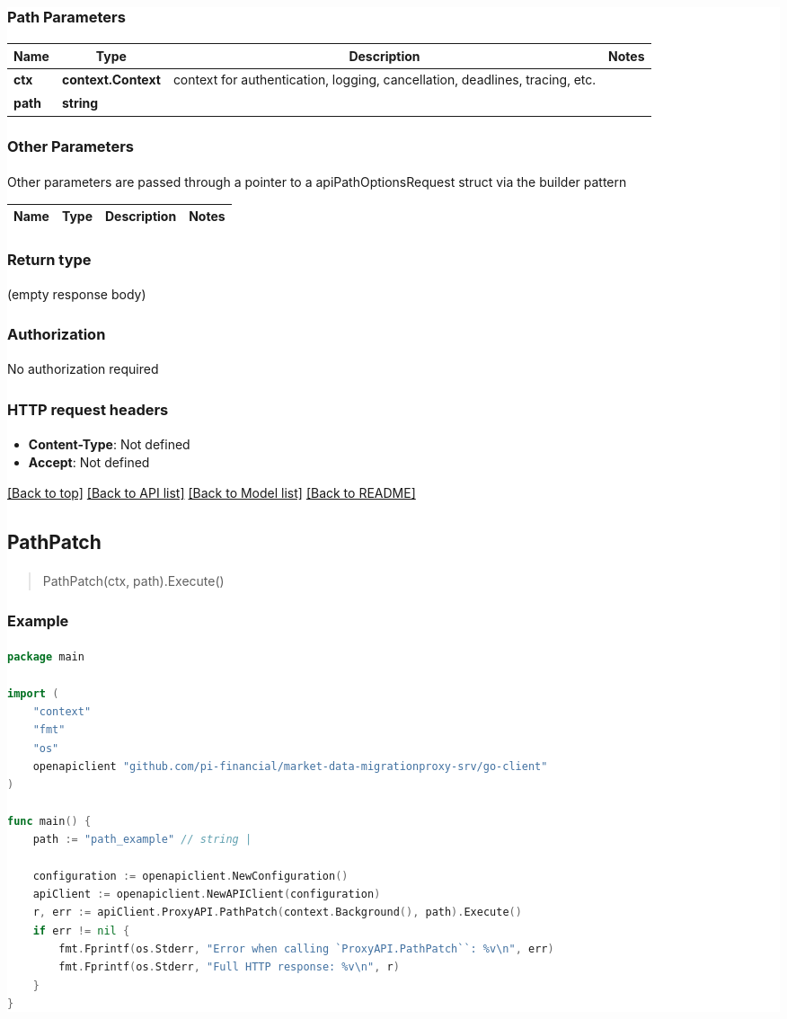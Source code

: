 ### Path Parameters


Name | Type | Description  | Notes
------------- | ------------- | ------------- | -------------
**ctx** | **context.Context** | context for authentication, logging, cancellation, deadlines, tracing, etc.
**path** | **string** |  | 

### Other Parameters

Other parameters are passed through a pointer to a apiPathOptionsRequest struct via the builder pattern


Name | Type | Description  | Notes
------------- | ------------- | ------------- | -------------


### Return type

 (empty response body)

### Authorization

No authorization required

### HTTP request headers

- **Content-Type**: Not defined
- **Accept**: Not defined

[[Back to top]](#) [[Back to API list]](../README.md#documentation-for-api-endpoints)
[[Back to Model list]](../README.md#documentation-for-models)
[[Back to README]](../README.md)


## PathPatch

> PathPatch(ctx, path).Execute()



### Example

```go
package main

import (
	"context"
	"fmt"
	"os"
	openapiclient "github.com/pi-financial/market-data-migrationproxy-srv/go-client"
)

func main() {
	path := "path_example" // string | 

	configuration := openapiclient.NewConfiguration()
	apiClient := openapiclient.NewAPIClient(configuration)
	r, err := apiClient.ProxyAPI.PathPatch(context.Background(), path).Execute()
	if err != nil {
		fmt.Fprintf(os.Stderr, "Error when calling `ProxyAPI.PathPatch``: %v\n", err)
		fmt.Fprintf(os.Stderr, "Full HTTP response: %v\n", r)
	}
}
```
